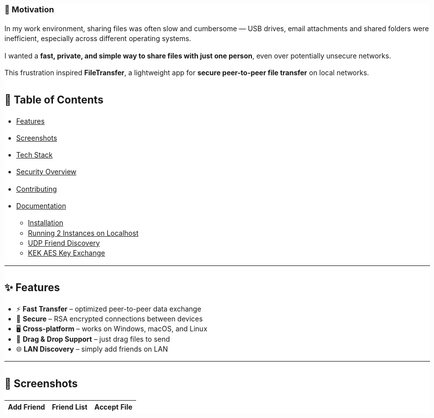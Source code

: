 
### 📝 Motivation

In my work environment, sharing files was often slow and cumbersome — USB drives, email attachments and shared folders were inefficient, especially across different operating systems.

I wanted a **fast, private, and simple way to share files with just one person**, even over potentially unsecure networks.

This frustration inspired **FileTransfer**, a lightweight app for **secure peer-to-peer file transfer** on local networks.

## 📖 Table of Contents

- [Features](#-features)
- [Screenshots](#-screenshots)
- [Tech Stack](#-tech-stack)
- [Security Overview](#-security-overview)
- [Contributing](#-contributing)
- [Documentation](#-documentation)

  - [Installation](#️-installation)
  - [Running 2 Instances on Localhost](#running-2-instances-on-localhost-for-testing)
  - [UDP Friend Discovery](#udp-friend-discovery)
  - [KEK AES Key Exchange](#kek-aes-key-exchange)

---

## ✨ Features

- ⚡ **Fast Transfer** – optimized peer-to-peer data exchange
- 🔐 **Secure** – RSA encrypted connections between devices
- 🖥️ **Cross-platform** – works on Windows, macOS, and Linux
- 📁 **Drag & Drop Support** – just drag files to send
- 🌐 **LAN Discovery** – simply add friends on LAN

---

## 🧩 Screenshots

| Add Friend                                      | Friend List                                        | Accept File                                       |
| ----------------------------------------------- | -------------------------------------------------- | ------------------------------------------------- |